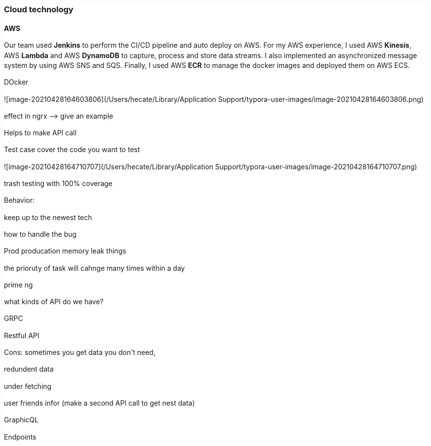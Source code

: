 ### Cloud technology

**AWS** 

Our team used **Jenkins** to perform the CI/CD pipeline and auto deploy on AWS. For my AWS experience, I used AWS **Kinesis**, AWS **Lambda** and AWS **DynamoDB** to capture, process and store data streams. I also implemented an asynchronized message system by using AWS SNS and SQS. Finally, I used AWS **ECR** to manage the docker images and deployed them on AWS ECS.



DOcker

![image-20210428164603806](/Users/hecate/Library/Application Support/typora-user-images/image-20210428164603806.png)

effect in ngrx --> give an example

Helps to make API call 



Test case cover the code you want to test

![image-20210428164710707](/Users/hecate/Library/Application Support/typora-user-images/image-20210428164710707.png)

trash testing with 100% coverage



Behavior:

keep up to the newest tech



how to handle the bug

Prod producation memory leak things 



the prioruty of task will cahnge many times within a day



prime ng



what kinds of API do we have?

GRPC

Restful API

Cons: sometimes you get data you don't need,

redundent data

under fetching

user friends infor (make a second API call to get nest data)

GraphicQL

Endpoints






